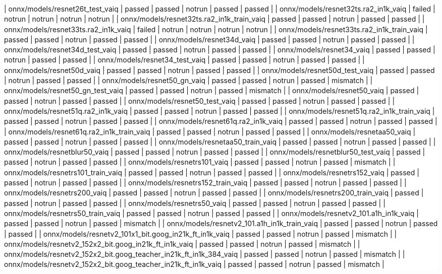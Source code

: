 | onnx/models/resnet26t_test_vaiq                                    | passed      | passed        | notrun       | passed         | passed      |
| onnx/models/resnet32ts.ra2_in1k_vaiq                               | failed      | notrun        | notrun       | notrun         | notrun      |
| onnx/models/resnet32ts.ra2_in1k_train_vaiq                         | passed      | passed        | notrun       | passed         | passed      |
| onnx/models/resnet33ts.ra2_in1k_vaiq                               | failed      | notrun        | notrun       | notrun         | notrun      |
| onnx/models/resnet33ts.ra2_in1k_train_vaiq                         | passed      | passed        | notrun       | passed         | passed      |
| onnx/models/resnet34d_vaiq                                         | passed      | passed        | notrun       | passed         | passed      |
| onnx/models/resnet34d_test_vaiq                                    | passed      | passed        | notrun       | passed         | passed      |
| onnx/models/resnet34_vaiq                                          | passed      | passed        | notrun       | passed         | passed      |
| onnx/models/resnet34_test_vaiq                                     | passed      | passed        | notrun       | passed         | passed      |
| onnx/models/resnet50d_vaiq                                         | passed      | passed        | notrun       | passed         | passed      |
| onnx/models/resnet50d_test_vaiq                                    | passed      | passed        | notrun       | passed         | passed      |
| onnx/models/resnet50_gn_vaiq                                       | passed      | passed        | notrun       | passed         | mismatch    |
| onnx/models/resnet50_gn_test_vaiq                                  | passed      | passed        | notrun       | passed         | mismatch    |
| onnx/models/resnet50_vaiq                                          | passed      | passed        | notrun       | passed         | passed      |
| onnx/models/resnet50_test_vaiq                                     | passed      | passed        | notrun       | passed         | passed      |
| onnx/models/resnet51q.ra2_in1k_vaiq                                | passed      | passed        | notrun       | passed         | passed      |
| onnx/models/resnet51q.ra2_in1k_train_vaiq                          | passed      | passed        | notrun       | passed         | passed      |
| onnx/models/resnet61q.ra2_in1k_vaiq                                | passed      | passed        | notrun       | passed         | passed      |
| onnx/models/resnet61q.ra2_in1k_train_vaiq                          | passed      | passed        | notrun       | passed         | passed      |
| onnx/models/resnetaa50_vaiq                                        | passed      | passed        | notrun       | passed         | passed      |
| onnx/models/resnetaa50_train_vaiq                                  | passed      | passed        | notrun       | passed         | passed      |
| onnx/models/resnetblur50_vaiq                                      | passed      | passed        | notrun       | passed         | passed      |
| onnx/models/resnetblur50_test_vaiq                                 | passed      | passed        | notrun       | passed         | passed      |
| onnx/models/resnetrs101_vaiq                                       | passed      | passed        | notrun       | passed         | mismatch    |
| onnx/models/resnetrs101_train_vaiq                                 | passed      | passed        | notrun       | passed         | passed      |
| onnx/models/resnetrs152_vaiq                                       | passed      | passed        | notrun       | passed         | passed      |
| onnx/models/resnetrs152_train_vaiq                                 | passed      | passed        | notrun       | passed         | passed      |
| onnx/models/resnetrs200_vaiq                                       | passed      | passed        | notrun       | passed         | passed      |
| onnx/models/resnetrs200_train_vaiq                                 | passed      | passed        | notrun       | passed         | passed      |
| onnx/models/resnetrs50_vaiq                                        | passed      | passed        | notrun       | passed         | passed      |
| onnx/models/resnetrs50_train_vaiq                                  | passed      | passed        | notrun       | passed         | passed      |
| onnx/models/resnetv2_101.a1h_in1k_vaiq                             | passed      | passed        | notrun       | passed         | mismatch    |
| onnx/models/resnetv2_101.a1h_in1k_train_vaiq                       | passed      | passed        | notrun       | passed         | passed      |
| onnx/models/resnetv2_101x1_bit.goog_in21k_ft_in1k_vaiq             | passed      | passed        | notrun       | passed         | mismatch    |
| onnx/models/resnetv2_152x2_bit.goog_in21k_ft_in1k_vaiq             | passed      | passed        | notrun       | passed         | mismatch    |
| onnx/models/resnetv2_152x2_bit.goog_teacher_in21k_ft_in1k_384_vaiq | passed      | passed        | notrun       | passed         | mismatch    |
| onnx/models/resnetv2_152x2_bit.goog_teacher_in21k_ft_in1k_vaiq     | passed      | passed        | notrun       | passed         | mismatch    |